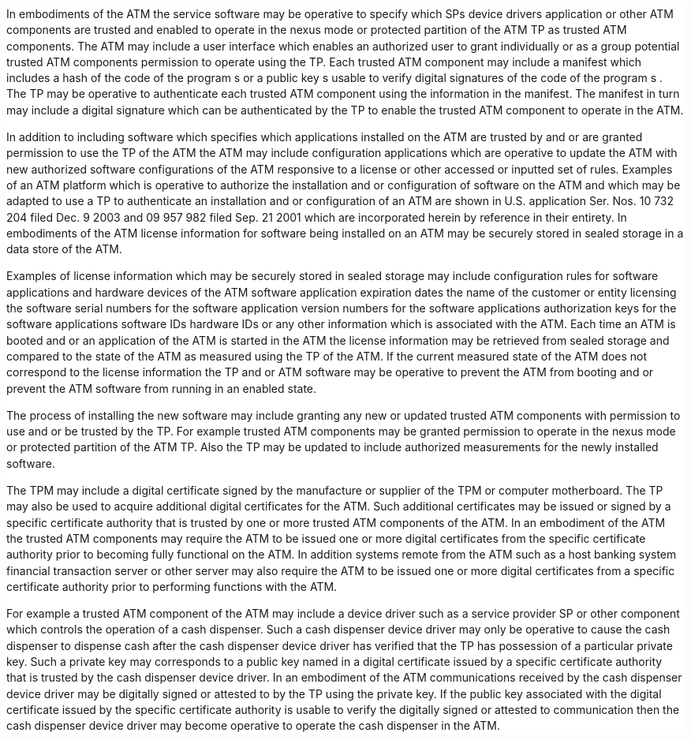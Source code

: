 In embodiments of the ATM the service software may be operative to specify which SPs device drivers application or other ATM components are trusted and enabled to operate in the nexus mode or protected partition of the ATM TP as trusted ATM components. The ATM may include a user interface which enables an authorized user to grant individually or as a group potential trusted ATM components permission to operate using the TP. Each trusted ATM component may include a manifest which includes a hash of the code of the program s or a public key s usable to verify digital signatures of the code of the program s . The TP may be operative to authenticate each trusted ATM component using the information in the manifest. The manifest in turn may include a digital signature which can be authenticated by the TP to enable the trusted ATM component to operate in the ATM.

In addition to including software which specifies which applications installed on the ATM are trusted by and or are granted permission to use the TP of the ATM the ATM may include configuration applications which are operative to update the ATM with new authorized software configurations of the ATM responsive to a license or other accessed or inputted set of rules. Examples of an ATM platform which is operative to authorize the installation and or configuration of software on the ATM and which may be adapted to use a TP to authenticate an installation and or configuration of an ATM are shown in U.S. application Ser. Nos. 10 732 204 filed Dec. 9 2003 and 09 957 982 filed Sep. 21 2001 which are incorporated herein by reference in their entirety. In embodiments of the ATM license information for software being installed on an ATM may be securely stored in sealed storage in a data store of the ATM.

Examples of license information which may be securely stored in sealed storage may include configuration rules for software applications and hardware devices of the ATM software application expiration dates the name of the customer or entity licensing the software serial numbers for the software application version numbers for the software applications authorization keys for the software applications software IDs hardware IDs or any other information which is associated with the ATM. Each time an ATM is booted and or an application of the ATM is started in the ATM the license information may be retrieved from sealed storage and compared to the state of the ATM as measured using the TP of the ATM. If the current measured state of the ATM does not correspond to the license information the TP and or ATM software may be operative to prevent the ATM from booting and or prevent the ATM software from running in an enabled state.

The process of installing the new software may include granting any new or updated trusted ATM components with permission to use and or be trusted by the TP. For example trusted ATM components may be granted permission to operate in the nexus mode or protected partition of the ATM TP. Also the TP may be updated to include authorized measurements for the newly installed software.

The TPM may include a digital certificate signed by the manufacture or supplier of the TPM or computer motherboard. The TP may also be used to acquire additional digital certificates for the ATM. Such additional certificates may be issued or signed by a specific certificate authority that is trusted by one or more trusted ATM components of the ATM. In an embodiment of the ATM the trusted ATM components may require the ATM to be issued one or more digital certificates from the specific certificate authority prior to becoming fully functional on the ATM. In addition systems remote from the ATM such as a host banking system financial transaction server or other server may also require the ATM to be issued one or more digital certificates from a specific certificate authority prior to performing functions with the ATM.

For example a trusted ATM component of the ATM may include a device driver such as a service provider SP or other component which controls the operation of a cash dispenser. Such a cash dispenser device driver may only be operative to cause the cash dispenser to dispense cash after the cash dispenser device driver has verified that the TP has possession of a particular private key. Such a private key may corresponds to a public key named in a digital certificate issued by a specific certificate authority that is trusted by the cash dispenser device driver. In an embodiment of the ATM communications received by the cash dispenser device driver may be digitally signed or attested to by the TP using the private key. If the public key associated with the digital certificate issued by the specific certificate authority is usable to verify the digitally signed or attested to communication then the cash dispenser device driver may become operative to operate the cash dispenser in the ATM.
